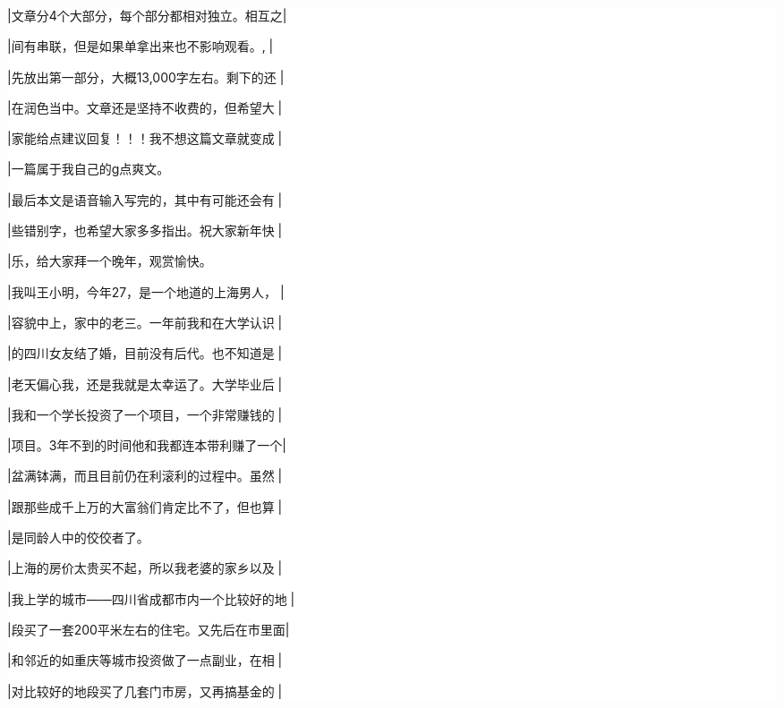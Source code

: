 |文章分4个大部分，每个部分都相对独立。相互之|

|间有串联，但是如果单拿出来也不影响观看。,  |

|先放出第一部分，大概13,000字左右。剩下的还 |

|在润色当中。文章还是坚持不收费的，但希望大 |

|家能给点建议回复！！！我不想这篇文章就变成 |

|一篇属于我自己的g点爽文。

|最后本文是语音输入写完的，其中有可能还会有 |

|些错别字，也希望大家多多指出。祝大家新年快 |

|乐，给大家拜一个晚年，观赏愉快。

|我叫王小明，今年27，是一个地道的上海男人， |

|容貌中上，家中的老三。一年前我和在大学认识 |

|的四川女友结了婚，目前没有后代。也不知道是 |

|老天偏心我，还是我就是太幸运了。大学毕业后 |

|我和一个学长投资了一个项目，一个非常赚钱的 |

|项目。3年不到的时间他和我都连本带利赚了一个|

|盆满钵满，而且目前仍在利滚利的过程中。虽然 |

|跟那些成千上万的大富翁们肯定比不了，但也算 |

|是同龄人中的佼佼者了。

|上海的房价太贵买不起，所以我老婆的家乡以及 |

|我上学的城市——四川省成都市内一个比较好的地 |

|段买了一套200平米左右的住宅。又先后在市里面|

|和邻近的如重庆等城市投资做了一点副业，在相 |

|对比较好的地段买了几套门市房，又再搞基金的 |
